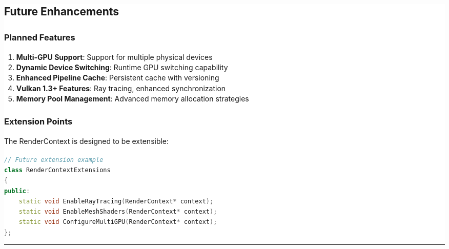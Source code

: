 ## Future Enhancements

### Planned Features

1. **Multi-GPU Support**: Support for multiple physical devices
2. **Dynamic Device Switching**: Runtime GPU switching capability
3. **Enhanced Pipeline Cache**: Persistent cache with versioning
4. **Vulkan 1.3+ Features**: Ray tracing, enhanced synchronization
5. **Memory Pool Management**: Advanced memory allocation strategies

### Extension Points

The RenderContext is designed to be extensible:

```cpp
// Future extension example
class RenderContextExtensions
{
public:
    static void EnableRayTracing(RenderContext* context);
    static void EnableMeshShaders(RenderContext* context);
    static void ConfigureMultiGPU(RenderContext* context);
};
```

---
